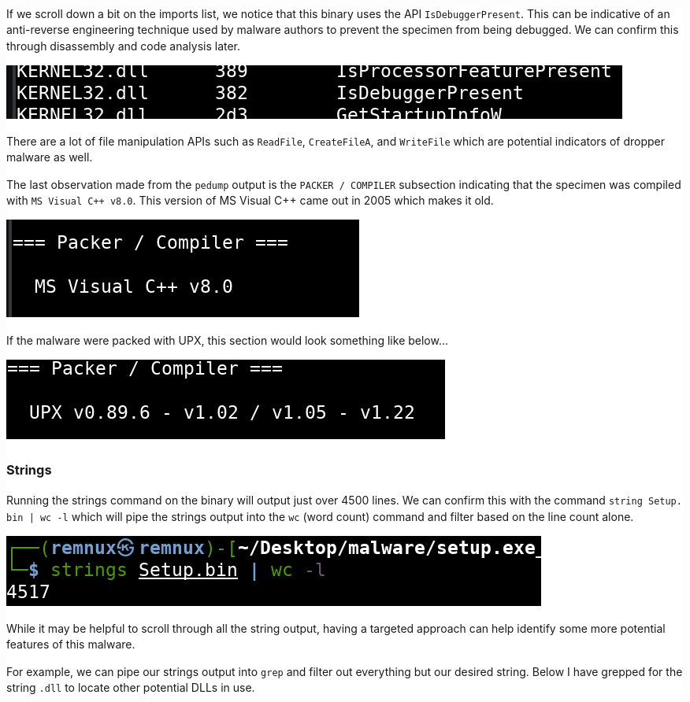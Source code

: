 If we scroll down a bit on the imports list, we notice that this binary uses the API `IsDebuggerPresent`. This can be indicative of an anti-reverse engineering technique used by malware authors to prevent the specimen from being debugged. We can confirm this through disassembly and code analysis later.

![image](https://github.com/x0rb3l/robelcampbell/blob/master/assets/images/Pasted%20image%2020211029111441.png?raw=true)

There are a lot of file manipulation APIs such as `ReadFile`, `CreateFileA`, and `WriteFile` which are potential indicators of dropper malware as well.

The last observation made from the `pedump` output is the `PACKER / COMPILER` subsection indicating that the specimen was compiled with `MS Visual C++ v8.0`. This version of MS Visual C++ came out in 2005 which makes it old.

![image](https://github.com/x0rb3l/robelcampbell/blob/master/assets/images/Pasted%20image%2020211029105023.png?raw=true)

If the malware were packed with UPX, this section would look something like below...

![image](https://github.com/x0rb3l/robelcampbell/blob/master/assets/images/Pasted%20image%2020211029140501.png?raw=true)

### Strings

Running the strings command on the binary will output just over 4500 lines. We can confirm this with the command `string Setup.bin | wc -l` which will pipe the strings output into the `wc` (word count) command and filter based on the line count alone.

![image](https://github.com/x0rb3l/robelcampbell/blob/master/assets/images/Pasted%20image%2020211029120335.png?raw=true)

While it may be helpful to scroll through all the string output, having a targeted approach can help identify some more potential features of this malware.

For example, we can pipe our strings output into `grep` and filter out everything but our desired string. Below I have grepped for the string `.dll` to locate other potential DLLs in use.
